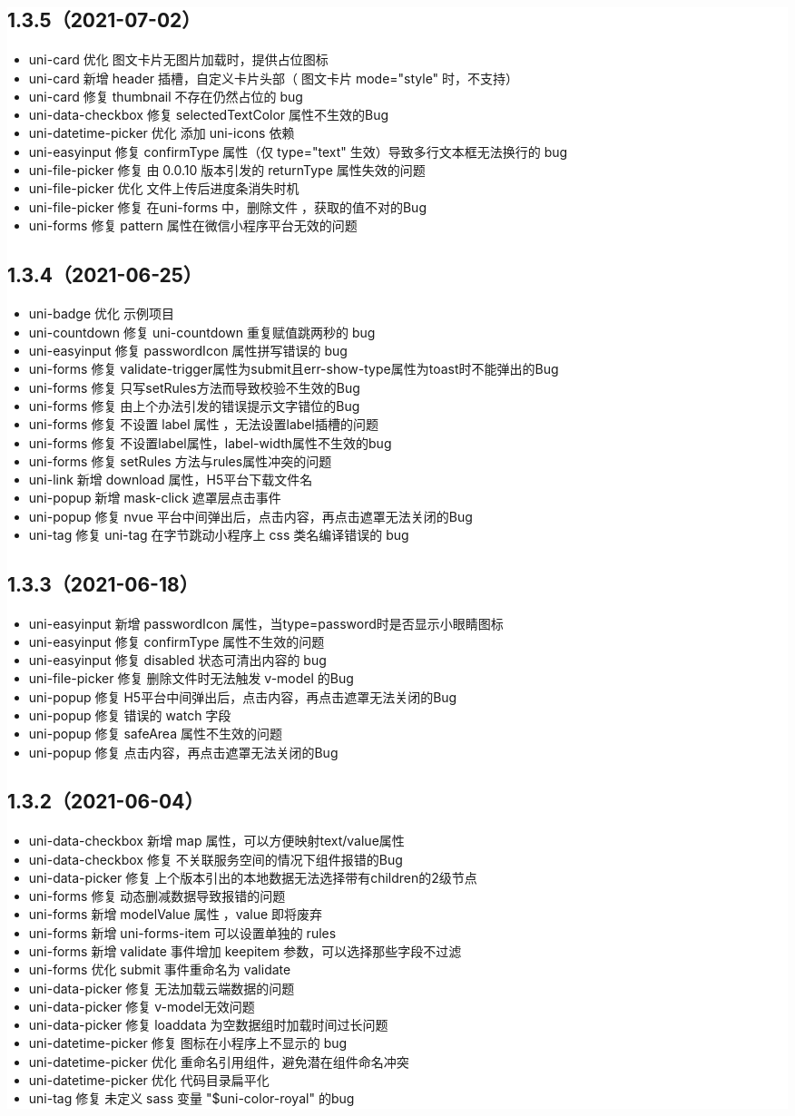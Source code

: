 
## 1.3.5（2021-07-02）

-   uni-card 优化 图文卡片无图片加载时，提供占位图标
-   uni-card 新增 header 插槽，自定义卡片头部（ 图文卡片 mode="style" 时，不支持）
-   uni-card 修复 thumbnail 不存在仍然占位的 bug
-   uni-data-checkbox 修复 selectedTextColor 属性不生效的Bug
-   uni-datetime-picker 优化 添加 uni-icons 依赖
-   uni-easyinput 修复 confirmType 属性（仅 type="text" 生效）导致多行文本框无法换行的 bug
-   uni-file-picker 修复 由 0.0.10 版本引发的 returnType 属性失效的问题
-   uni-file-picker 优化 文件上传后进度条消失时机
-   uni-file-picker 修复 在uni-forms 中，删除文件 ，获取的值不对的Bug
-   uni-forms 修复 pattern 属性在微信小程序平台无效的问题

## 1.3.4（2021-06-25）

-   uni-badge 优化 示例项目
-   uni-countdown 修复 uni-countdown 重复赋值跳两秒的 bug
-   uni-easyinput 修复 passwordIcon 属性拼写错误的 bug
-   uni-forms 修复 validate-trigger属性为submit且err-show-type属性为toast时不能弹出的Bug
-   uni-forms 修复 只写setRules方法而导致校验不生效的Bug
-   uni-forms 修复 由上个办法引发的错误提示文字错位的Bug
-   uni-forms 修复 不设置 label 属性 ，无法设置label插槽的问题
-   uni-forms 修复 不设置label属性，label-width属性不生效的bug
-   uni-forms 修复 setRules 方法与rules属性冲突的问题
-   uni-link 新增 download 属性，H5平台下载文件名
-   uni-popup 新增 mask-click 遮罩层点击事件
-   uni-popup 修复 nvue 平台中间弹出后，点击内容，再点击遮罩无法关闭的Bug
-   uni-tag 修复 uni-tag 在字节跳动小程序上 css 类名编译错误的 bug

## 1.3.3（2021-06-18）

-   uni-easyinput 新增 passwordIcon 属性，当type=password时是否显示小眼睛图标
-   uni-easyinput 修复 confirmType 属性不生效的问题
-   uni-easyinput 修复 disabled 状态可清出内容的 bug
-   uni-file-picker 修复 删除文件时无法触发 v-model 的Bug
-   uni-popup 修复 H5平台中间弹出后，点击内容，再点击遮罩无法关闭的Bug
-   uni-popup 修复 错误的 watch 字段
-   uni-popup 修复 safeArea 属性不生效的问题
-   uni-popup 修复 点击内容，再点击遮罩无法关闭的Bug

## 1.3.2（2021-06-04）

-   uni-data-checkbox 新增 map 属性，可以方便映射text/value属性
-   uni-data-checkbox 修复 不关联服务空间的情况下组件报错的Bug
-   uni-data-picker 修复 上个版本引出的本地数据无法选择带有children的2级节点
-   uni-forms 修复 动态删减数据导致报错的问题
-   uni-forms 新增 modelValue 属性 ，value 即将废弃
-   uni-forms 新增 uni-forms-item 可以设置单独的 rules
-   uni-forms 新增 validate 事件增加 keepitem 参数，可以选择那些字段不过滤
-   uni-forms 优化 submit 事件重命名为 validate
-   uni-data-picker 修复 无法加载云端数据的问题
-   uni-data-picker 修复 v-model无效问题
-   uni-data-picker 修复 loaddata 为空数据组时加载时间过长问题
-   uni-datetime-picker 修复 图标在小程序上不显示的 bug
-   uni-datetime-picker 优化 重命名引用组件，避免潜在组件命名冲突
-   uni-datetime-picker 优化 代码目录扁平化
-   uni-tag 修复 未定义 sass 变量 "$uni-color-royal" 的bug
